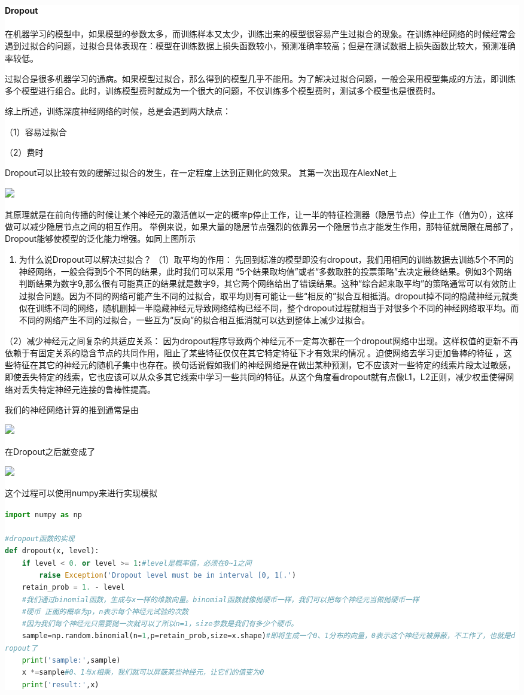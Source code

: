 



















#### Dropout
在机器学习的模型中，如果模型的参数太多，而训练样本又太少，训练出来的模型很容易产生过拟合的现象。在训练神经网络的时候经常会遇到过拟合的问题，过拟合具体表现在：模型在训练数据上损失函数较小，预测准确率较高；但是在测试数据上损失函数比较大，预测准确率较低。

过拟合是很多机器学习的通病。如果模型过拟合，那么得到的模型几乎不能用。为了解决过拟合问题，一般会采用模型集成的方法，即训练多个模型进行组合。此时，训练模型费时就成为一个很大的问题，不仅训练多个模型费时，测试多个模型也是很费时。

综上所述，训练深度神经网络的时候，总是会遇到两大缺点：

（1）容易过拟合

（2）费时

Dropout可以比较有效的缓解过拟合的发生，在一定程度上达到正则化的效果。
其第一次出现在AlexNet上

![](https://img-blog.csdn.net/20180619185225799?watermark/2/text/aHR0cHM6Ly9ibG9nLmNzZG4ubmV0L3Byb2dyYW1fZGV2ZWxvcGVy/font/5a6L5L2T/fontsize/400/fill/I0JBQkFCMA==/dissolve/70)

其原理就是在前向传播的时候让某个神经元的激活值以一定的概率p停止工作，让一半的特征检测器（隐层节点）停止工作（值为0），这样做可以减少隐层节点之间的相互作用。
举例来说，如果大量的隐层节点强烈的依靠另一个隐层节点才能发生作用，那特征就局限在局部了，Dropout能够使模型的泛化能力增强。如同上图所示

1. 为什么说Dropout可以解决过拟合？
（1）取平均的作用： 先回到标准的模型即没有dropout，我们用相同的训练数据去训练5个不同的神经网络，一般会得到5个不同的结果，此时我们可以采用 “5个结果取均值”或者“多数取胜的投票策略”去决定最终结果。例如3个网络判断结果为数字9,那么很有可能真正的结果就是数字9，其它两个网络给出了错误结果。这种“综合起来取平均”的策略通常可以有效防止过拟合问题。因为不同的网络可能产生不同的过拟合，取平均则有可能让一些“相反的”拟合互相抵消。dropout掉不同的隐藏神经元就类似在训练不同的网络，随机删掉一半隐藏神经元导致网络结构已经不同，整个dropout过程就相当于对很多个不同的神经网络取平均。而不同的网络产生不同的过拟合，一些互为“反向”的拟合相互抵消就可以达到整体上减少过拟合。

（2）减少神经元之间复杂的共适应关系： 因为dropout程序导致两个神经元不一定每次都在一个dropout网络中出现。这样权值的更新不再依赖于有固定关系的隐含节点的共同作用，阻止了某些特征仅仅在其它特定特征下才有效果的情况 。迫使网络去学习更加鲁棒的特征 ，这些特征在其它的神经元的随机子集中也存在。换句话说假如我们的神经网络是在做出某种预测，它不应该对一些特定的线索片段太过敏感，即使丢失特定的线索，它也应该可以从众多其它线索中学习一些共同的特征。从这个角度看dropout就有点像L1，L2正则，减少权重使得网络对丢失特定神经元连接的鲁棒性提高。

我们的神经网络计算的推到通常是由

![](https://img-blog.csdn.net/20151227174051344?watermark/2/text/aHR0cDovL2Jsb2cuY3Nkbi5uZXQv/font/5a6L5L2T/fontsize/400/fill/I0JBQkFCMA==/dissolve/70/gravity/Center)

在Dropout之后就变成了

![](https://img-blog.csdn.net/20151227174102788?watermark/2/text/aHR0cDovL2Jsb2cuY3Nkbi5uZXQv/font/5a6L5L2T/fontsize/400/fill/I0JBQkFCMA==/dissolve/70/gravity/Center)

这个过程可以使用numpy来进行实现模拟

```python
import numpy as np

#dropout函数的实现
def dropout(x, level):
    if level < 0. or level >= 1:#level是概率值，必须在0~1之间
        raise Exception('Dropout level must be in interval [0, 1[.')
    retain_prob = 1. - level
    #我们通过binomial函数，生成与x一样的维数向量。binomial函数就像抛硬币一样，我们可以把每个神经元当做抛硬币一样
    #硬币 正面的概率为p，n表示每个神经元试验的次数
    #因为我们每个神经元只需要抛一次就可以了所以n=1，size参数是我们有多少个硬币。
    sample=np.random.binomial(n=1,p=retain_prob,size=x.shape)#即将生成一个0、1分布的向量，0表示这个神经元被屏蔽，不工作了，也就是dropout了
    print('sample:',sample)
    x *=sample#0、1与x相乘，我们就可以屏蔽某些神经元，让它们的值变为0
    print('result:',x)
```